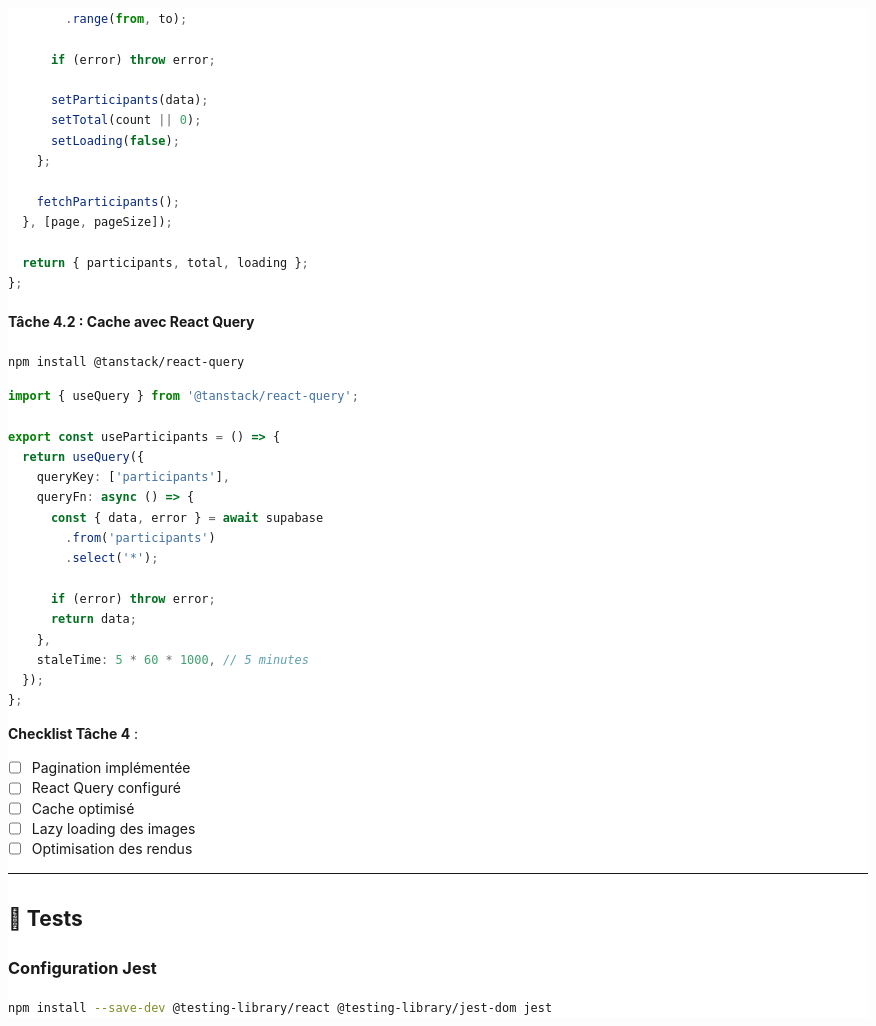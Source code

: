 ```typescript
        .range(from, to);
      
      if (error) throw error;
      
      setParticipants(data);
      setTotal(count || 0);
      setLoading(false);
    };

    fetchParticipants();
  }, [page, pageSize]);

  return { participants, total, loading };
};
```

#### Tâche 4.2 : Cache avec React Query
```bash
npm install @tanstack/react-query
```

```typescript
import { useQuery } from '@tanstack/react-query';

export const useParticipants = () => {
  return useQuery({
    queryKey: ['participants'],
    queryFn: async () => {
      const { data, error } = await supabase
        .from('participants')
        .select('*');
      
      if (error) throw error;
      return data;
    },
    staleTime: 5 * 60 * 1000, // 5 minutes
  });
};
```

**Checklist Tâche 4** :
- [ ] Pagination implémentée
- [ ] React Query configuré
- [ ] Cache optimisé
- [ ] Lazy loading des images
- [ ] Optimisation des rendus

---

## 🧪 Tests

### Configuration Jest
```bash
npm install --save-dev @testing-library/react @testing-library/jest-dom jest
```
